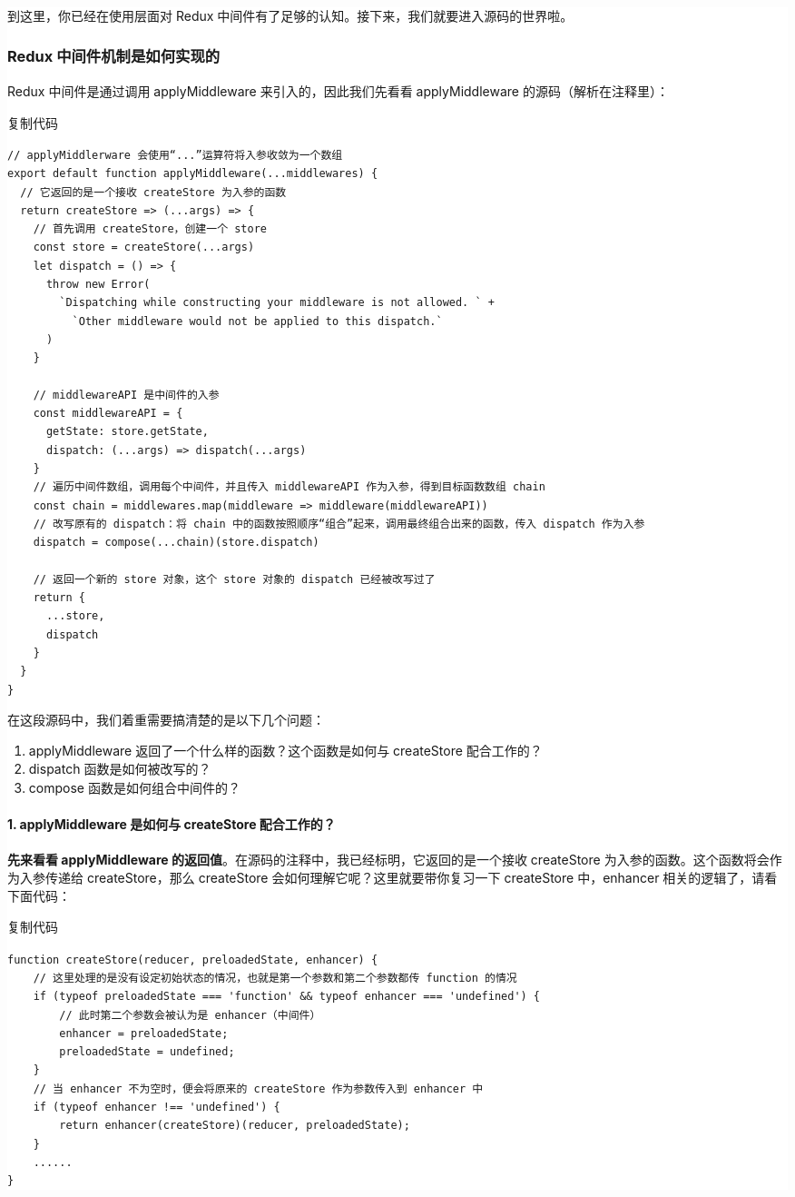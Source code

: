到这里，你已经在使用层面对 Redux 中间件有了足够的认知。接下来，我们就要进入源码的世界啦。

### Redux 中间件机制是如何实现的

Redux 中间件是通过调用 applyMiddleware 来引入的，因此我们先看看 applyMiddleware 的源码（解析在注释里）：

复制代码

```
// applyMiddlerware 会使用“...”运算符将入参收敛为一个数组
export default function applyMiddleware(...middlewares) {
  // 它返回的是一个接收 createStore 为入参的函数
  return createStore => (...args) => {
    // 首先调用 createStore，创建一个 store
    const store = createStore(...args)
    let dispatch = () => {
      throw new Error(
        `Dispatching while constructing your middleware is not allowed. ` +
          `Other middleware would not be applied to this dispatch.`
      )
    }

    // middlewareAPI 是中间件的入参
    const middlewareAPI = {
      getState: store.getState,
      dispatch: (...args) => dispatch(...args)
    }
    // 遍历中间件数组，调用每个中间件，并且传入 middlewareAPI 作为入参，得到目标函数数组 chain
    const chain = middlewares.map(middleware => middleware(middlewareAPI))
    // 改写原有的 dispatch：将 chain 中的函数按照顺序“组合”起来，调用最终组合出来的函数，传入 dispatch 作为入参
    dispatch = compose(...chain)(store.dispatch)

    // 返回一个新的 store 对象，这个 store 对象的 dispatch 已经被改写过了
    return {
      ...store,
      dispatch
    }
  }
}
```

在这段源码中，我们着重需要搞清楚的是以下几个问题：

1. applyMiddleware 返回了一个什么样的函数？这个函数是如何与 createStore 配合工作的？
2. dispatch 函数是如何被改写的？
3. compose 函数是如何组合中间件的？

#### 1. applyMiddleware 是如何与 createStore 配合工作的？

**先来看看 applyMiddleware 的返回值**。在源码的注释中，我已经标明，它返回的是一个接收 createStore 为入参的函数。这个函数将会作为入参传递给 createStore，那么 createStore 会如何理解它呢？这里就要带你复习一下 createStore 中，enhancer 相关的逻辑了，请看下面代码：

复制代码

```
function createStore(reducer, preloadedState, enhancer) {
    // 这里处理的是没有设定初始状态的情况，也就是第一个参数和第二个参数都传 function 的情况
    if (typeof preloadedState === 'function' && typeof enhancer === 'undefined') {
        // 此时第二个参数会被认为是 enhancer（中间件）
        enhancer = preloadedState;
        preloadedState = undefined;
    }
    // 当 enhancer 不为空时，便会将原来的 createStore 作为参数传入到 enhancer 中
    if (typeof enhancer !== 'undefined') {
        return enhancer(createStore)(reducer, preloadedState);
    }
    ......
}
```